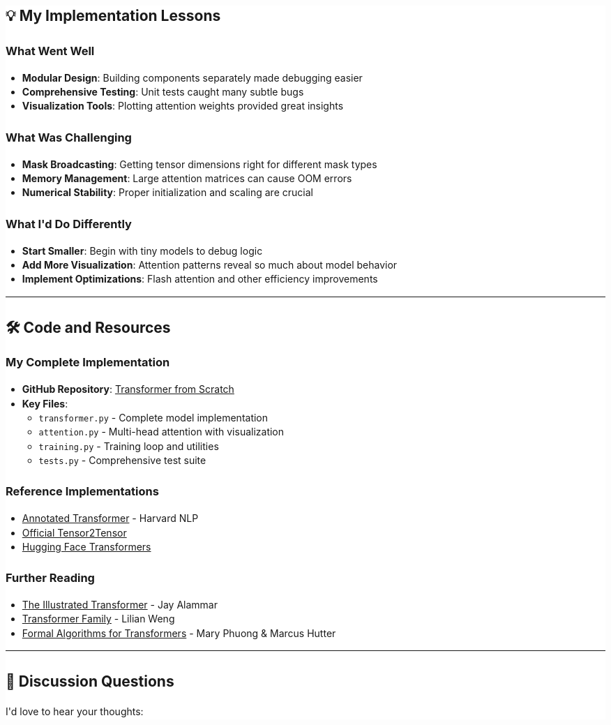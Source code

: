 
## 💡 My Implementation Lessons

### What Went Well
- **Modular Design**: Building components separately made debugging easier
- **Comprehensive Testing**: Unit tests caught many subtle bugs
- **Visualization Tools**: Plotting attention weights provided great insights

### What Was Challenging
- **Mask Broadcasting**: Getting tensor dimensions right for different mask types
- **Memory Management**: Large attention matrices can cause OOM errors
- **Numerical Stability**: Proper initialization and scaling are crucial

### What I'd Do Differently
- **Start Smaller**: Begin with tiny models to debug logic
- **Add More Visualization**: Attention patterns reveal so much about model behavior
- **Implement Optimizations**: Flash attention and other efficiency improvements

---

## 🛠️ Code and Resources

### My Complete Implementation
- **GitHub Repository**: [Transformer from Scratch](https://github.com/your-username/transformer-complete)
- **Key Files**:
  - `transformer.py` - Complete model implementation
  - `attention.py` - Multi-head attention with visualization
  - `training.py` - Training loop and utilities
  - `tests.py` - Comprehensive test suite

### Reference Implementations
- [Annotated Transformer](http://nlp.seas.harvard.edu/2018/04/03/attention.html) - Harvard NLP
- [Official Tensor2Tensor](https://github.com/tensorflow/tensor2tensor)
- [Hugging Face Transformers](https://github.com/huggingface/transformers)

### Further Reading
- [The Illustrated Transformer](http://jalammar.github.io/illustrated-transformer/) - Jay Alammar
- [Transformer Family](https://lilianweng.github.io/posts/2020-04-07-the-transformer-family/) - Lilian Weng
- [Formal Algorithms for Transformers](https://arxiv.org/abs/2207.09238) - Mary Phuong & Marcus Hutter

---

## 🤔 Discussion Questions

I'd love to hear your thoughts:
